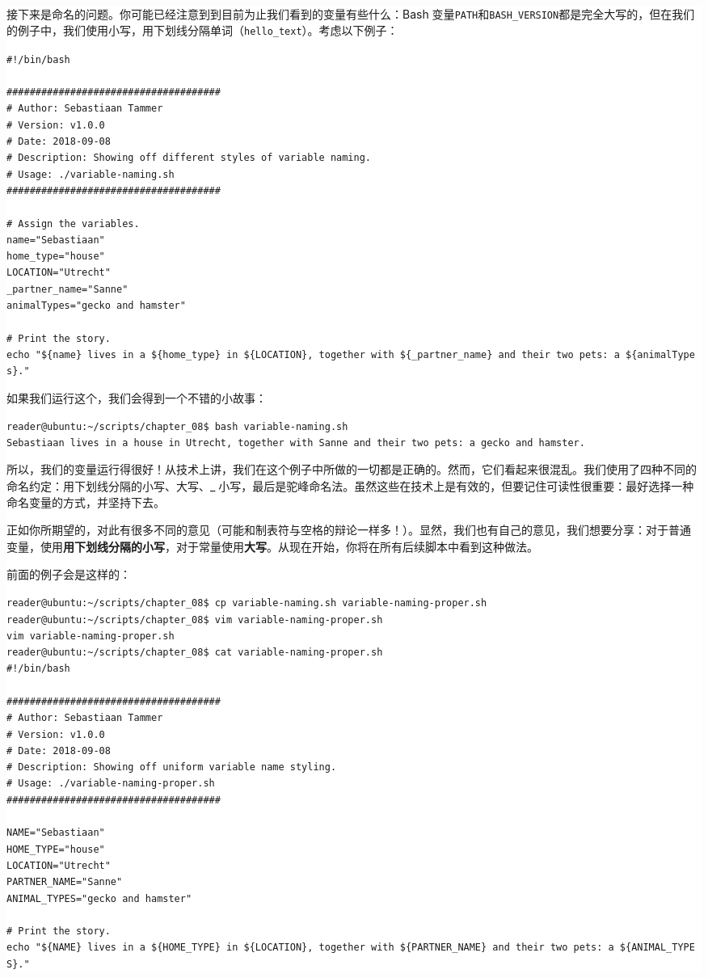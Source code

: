 接下来是命名的问题。你可能已经注意到到目前为止我们看到的变量有些什么：Bash 变量`PATH`和`BASH_VERSION`都是完全大写的，但在我们的例子中，我们使用小写，用下划线分隔单词（`hello_text`）。考虑以下例子：

```
#!/bin/bash

#####################################
# Author: Sebastiaan Tammer
# Version: v1.0.0
# Date: 2018-09-08
# Description: Showing off different styles of variable naming.
# Usage: ./variable-naming.sh
#####################################

# Assign the variables.
name="Sebastiaan"
home_type="house"
LOCATION="Utrecht"
_partner_name="Sanne"
animalTypes="gecko and hamster"

# Print the story.
echo "${name} lives in a ${home_type} in ${LOCATION}, together with ${_partner_name} and their two pets: a ${animalTypes}."
```

如果我们运行这个，我们会得到一个不错的小故事：

```
reader@ubuntu:~/scripts/chapter_08$ bash variable-naming.sh 
Sebastiaan lives in a house in Utrecht, together with Sanne and their two pets: a gecko and hamster.
```

所以，我们的变量运行得很好！从技术上讲，我们在这个例子中所做的一切都是正确的。然而，它们看起来很混乱。我们使用了四种不同的命名约定：用下划线分隔的小写、大写、_ 小写，最后是驼峰命名法。虽然这些在技术上是有效的，但要记住可读性很重要：最好选择一种命名变量的方式，并坚持下去。

正如你所期望的，对此有很多不同的意见（可能和制表符与空格的辩论一样多！）。显然，我们也有自己的意见，我们想要分享：对于普通变量，使用**用下划线分隔的小写**，对于常量使用**大写**。从现在开始，你将在所有后续脚本中看到这种做法。

前面的例子会是这样的：

```
reader@ubuntu:~/scripts/chapter_08$ cp variable-naming.sh variable-naming-proper.sh
reader@ubuntu:~/scripts/chapter_08$ vim variable-naming-proper.sh
vim variable-naming-proper.sh
reader@ubuntu:~/scripts/chapter_08$ cat variable-naming-proper.sh 
#!/bin/bash

#####################################
# Author: Sebastiaan Tammer
# Version: v1.0.0
# Date: 2018-09-08
# Description: Showing off uniform variable name styling.
# Usage: ./variable-naming-proper.sh
#####################################

NAME="Sebastiaan"
HOME_TYPE="house"
LOCATION="Utrecht"
PARTNER_NAME="Sanne"
ANIMAL_TYPES="gecko and hamster"

# Print the story.
echo "${NAME} lives in a ${HOME_TYPE} in ${LOCATION}, together with ${PARTNER_NAME} and their two pets: a ${ANIMAL_TYPES}."
```
